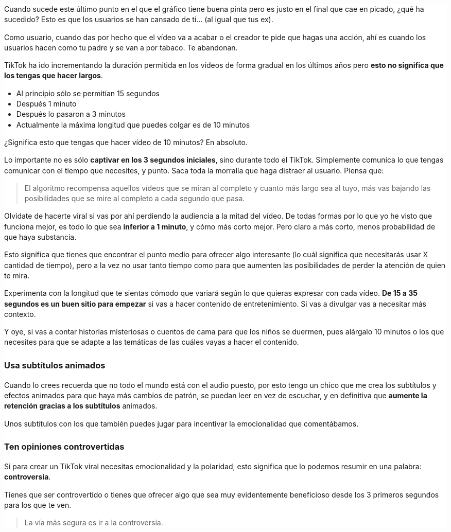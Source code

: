 Cuando sucede este último punto en el que el gráfico tiene buena pinta pero es justo en el final que cae en picado, ¿qué ha sucedido? Esto es que los usuarios se han cansado de ti… (al igual que tus ex).

Como usuario, cuando das por hecho que el vídeo va a acabar o el creador te pide que hagas una acción, ahí es cuando los usuarios hacen como tu padre y se van a por tabaco. Te abandonan.

TikTok ha ido incrementando la duración permitida en los videos de forma gradual en los últimos años pero **esto no significa que los tengas que hacer largos**.

- Al principio sólo se permitían 15 segundos
- Después 1 minuto
- Después lo pasaron a 3 minutos
- Actualmente la máxima longitud que puedes colgar es de 10 minutos

¿Significa esto que tengas que hacer vídeo de 10 minutos? En absoluto.

Lo importante no es sólo **captivar en los 3 segundos iniciales**, sino durante todo el TikTok. Simplemente comunica lo que tengas comunicar con el tiempo que necesites, y punto. Saca toda la morralla que haga distraer al usuario. Piensa que:

> El algoritmo recompensa aquellos vídeos que se miran al completo y cuanto más largo sea al tuyo, más vas bajando las posibilidades que se mire al completo a cada segundo que pasa.

Olvídate de hacerte viral si vas por ahí perdiendo la audiencia a la mitad del vídeo. De todas formas por lo que yo he visto que funciona mejor, es todo lo que sea **inferior a 1 minuto**, y cómo más corto mejor. Pero claro a más corto, menos probabilidad de que haya substancia.

Esto significa que tienes que encontrar el punto medio para ofrecer algo interesante (lo cuál significa que necesitarás usar X cantidad de tiempo), pero a la vez no usar tanto tiempo como para que aumenten las posibilidades de perder la atención de quien te mira.

Experimenta con la longitud que te sientas cómodo que variará según lo que quieras expresar con cada vídeo. **De 15 a 35 segundos es un buen sitio para empezar** si vas a hacer contenido de entretenimiento. Si vas a divulgar vas a necesitar más contexto.

Y oye, si vas a contar historias misteriosas o cuentos de cama para que los niños se duermen, pues alárgalo 10 minutos o los que necesites para que se adapte a las temáticas de las cuáles vayas a hacer el contenido.

### Usa subtítulos animados

Cuando lo crees recuerda que no todo el mundo está con el audio puesto, por esto tengo un chico que me crea los subtítulos y efectos animados para que haya más cambios de patrón, se puedan leer en vez de escuchar, y en definitiva que **aumente la retención gracias a los subtítulos** animados.

Unos subtítulos con los que también puedes jugar para incentivar la emocionalidad que comentábamos.

### Ten opiniones controvertidas

Si para crear un TikTok viral necesitas emocionalidad y la polaridad, esto significa que lo podemos resumir en una palabra: **controversia**.

Tienes que ser controvertido o tienes que ofrecer algo que sea muy evidentemente beneficioso desde los 3 primeros segundos para los que te ven.

> La vía más segura es ir a la controversia.
